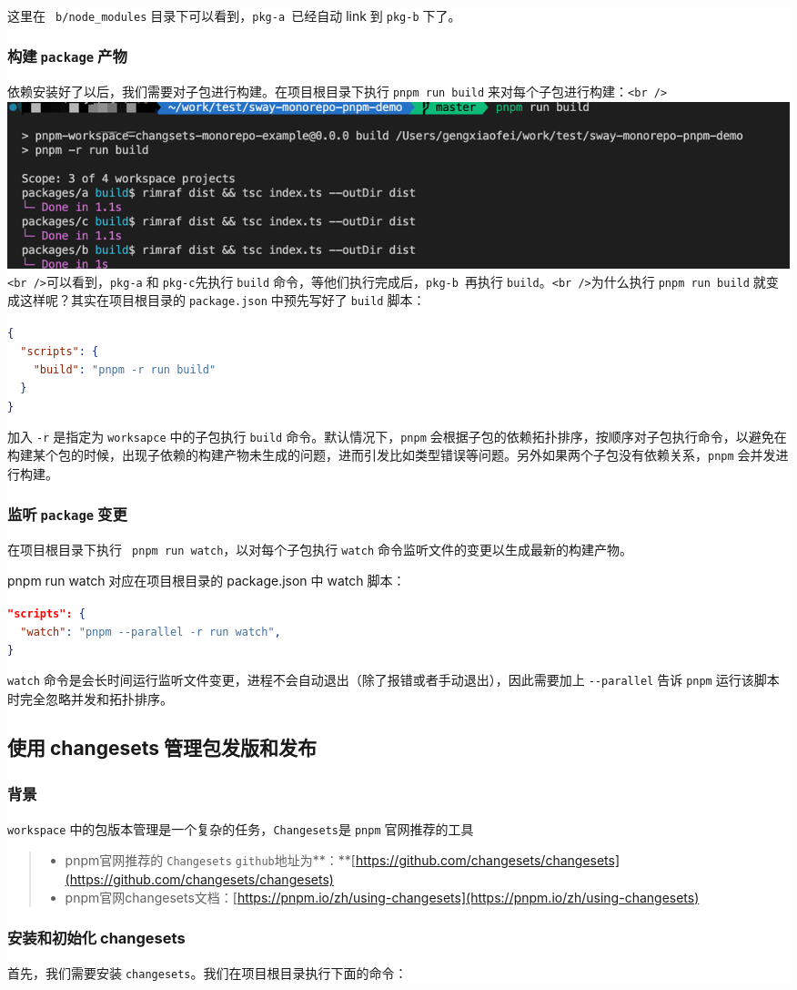 这里在 ` b/node_modules` 目录下可以看到，`pkg-a `已经自动 link 到 `pkg-b` 下了。

### 构建 `package` 产物

依赖安装好了以后，我们需要对子包进行构建。在项目根目录下执行 `pnpm run build` 来对每个子包进行构建：`<br />`![image.png](./1697953247066-1.png) `<br />`可以看到，`pkg-a` 和 `pkg-c`先执行 `build` 命令，等他们执行完成后，`pkg-b `再执行 `build`。`<br />`为什么执行 `pnpm run build` 就变成这样呢？其实在项目根目录的 `package.json` 中预先写好了 `build` 脚本：

```json
{
  "scripts": {
    "build": "pnpm -r run build"
  }
}
```

加入 `-r` 是指定为 `worksapce` 中的子包执行 `build` 命令。默认情况下，`pnpm` 会根据子包的依赖拓扑排序，按顺序对子包执行命令，以避免在构建某个包的时候，出现子依赖的构建产物未生成的问题，进而引发比如类型错误等问题。另外如果两个子包没有依赖关系，`pnpm` 会并发进行构建。

### 监听 `package` 变更

在项目根目录下执行 ` pnpm run watch`，以对每个子包执行 `watch` 命令监听文件的变更以生成最新的构建产物。

pnpm run watch 对应在项目根目录的 package.json 中 watch 脚本：

```json
"scripts": {
  "watch": "pnpm --parallel -r run watch",
}
```

`watch` 命令是会长时间运行监听文件变更，进程不会自动退出（除了报错或者手动退出），因此需要加上 `--parallel` 告诉 `pnpm` 运行该脚本时完全忽略并发和拓扑排序。

## 使用 changesets 管理包发版和发布

### 背景

`workspace` 中的包版本管理是一个复杂的任务，`Changesets`是 `pnpm` 官网推荐的工具

> - pnpm官网推荐的 `Changesets` `github`地址为**：**[https://github.com/changesets/changesets](https://github.com/changesets/changesets)
> - pnpm官网changesets文档：[https://pnpm.io/zh/using-changesets](https://pnpm.io/zh/using-changesets)

### 安装和初始化 changesets

首先，我们需要安装 `changesets`。我们在项目根目录执行下面的命令：
